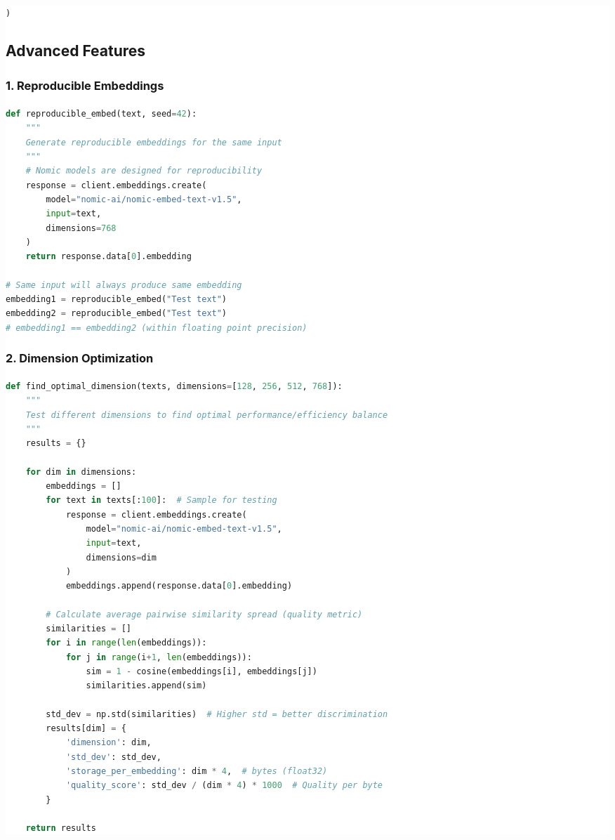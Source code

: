 ```python
)
```

## Advanced Features

### 1. Reproducible Embeddings
```python
def reproducible_embed(text, seed=42):
    """
    Generate reproducible embeddings for the same input
    """
    # Nomic models are designed for reproducibility
    response = client.embeddings.create(
        model="nomic-ai/nomic-embed-text-v1.5",
        input=text,
        dimensions=768
    )
    return response.data[0].embedding

# Same input will always produce same embedding
embedding1 = reproducible_embed("Test text")
embedding2 = reproducible_embed("Test text")
# embedding1 == embedding2 (within floating point precision)
```

### 2. Dimension Optimization
```python
def find_optimal_dimension(texts, dimensions=[128, 256, 512, 768]):
    """
    Test different dimensions to find optimal performance/efficiency balance
    """
    results = {}
    
    for dim in dimensions:
        embeddings = []
        for text in texts[:100]:  # Sample for testing
            response = client.embeddings.create(
                model="nomic-ai/nomic-embed-text-v1.5",
                input=text,
                dimensions=dim
            )
            embeddings.append(response.data[0].embedding)
        
        # Calculate average pairwise similarity spread (quality metric)
        similarities = []
        for i in range(len(embeddings)):
            for j in range(i+1, len(embeddings)):
                sim = 1 - cosine(embeddings[i], embeddings[j])
                similarities.append(sim)
        
        std_dev = np.std(similarities)  # Higher std = better discrimination
        results[dim] = {
            'dimension': dim,
            'std_dev': std_dev,
            'storage_per_embedding': dim * 4,  # bytes (float32)
            'quality_score': std_dev / (dim * 4) * 1000  # Quality per byte
        }
    
    return results
```
